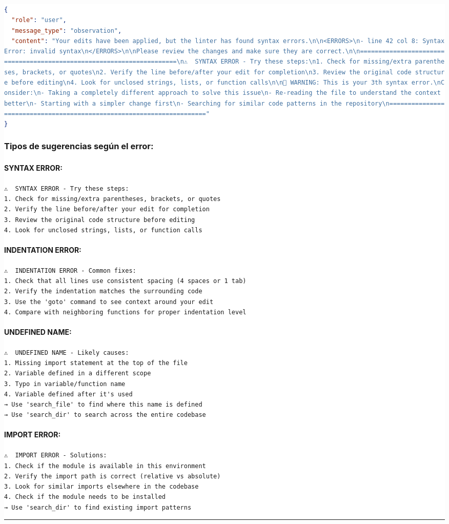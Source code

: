 ```json
{
  "role": "user",
  "message_type": "observation",
  "content": "Your edits have been applied, but the linter has found syntax errors.\n\n<ERRORS>\n- line 42 col 8: SyntaxError: invalid syntax\n</ERRORS>\n\nPlease review the changes and make sure they are correct.\n\n======================================================================\n⚠️  SYNTAX ERROR - Try these steps:\n1. Check for missing/extra parentheses, brackets, or quotes\n2. Verify the line before/after your edit for completion\n3. Review the original code structure before editing\n4. Look for unclosed strings, lists, or function calls\n\n🚨 WARNING: This is your 3th syntax error.\nConsider:\n- Taking a completely different approach to solve this issue\n- Re-reading the file to understand the context better\n- Starting with a simpler change first\n- Searching for similar code patterns in the repository\n======================================================================"
}
```

### Tipos de sugerencias según el error:

#### **SYNTAX ERROR:**
```
⚠️  SYNTAX ERROR - Try these steps:
1. Check for missing/extra parentheses, brackets, or quotes
2. Verify the line before/after your edit for completion
3. Review the original code structure before editing
4. Look for unclosed strings, lists, or function calls
```

#### **INDENTATION ERROR:**
```
⚠️  INDENTATION ERROR - Common fixes:
1. Check that all lines use consistent spacing (4 spaces or 1 tab)
2. Verify the indentation matches the surrounding code
3. Use the 'goto' command to see context around your edit
4. Compare with neighboring functions for proper indentation level
```

#### **UNDEFINED NAME:**
```
⚠️  UNDEFINED NAME - Likely causes:
1. Missing import statement at the top of the file
2. Variable defined in a different scope
3. Typo in variable/function name
4. Variable defined after it's used
→ Use 'search_file' to find where this name is defined
→ Use 'search_dir' to search across the entire codebase
```

#### **IMPORT ERROR:**
```
⚠️  IMPORT ERROR - Solutions:
1. Check if the module is available in this environment
2. Verify the import path is correct (relative vs absolute)
3. Look for similar imports elsewhere in the codebase
4. Check if the module needs to be installed
→ Use 'search_dir' to find existing import patterns
```

---